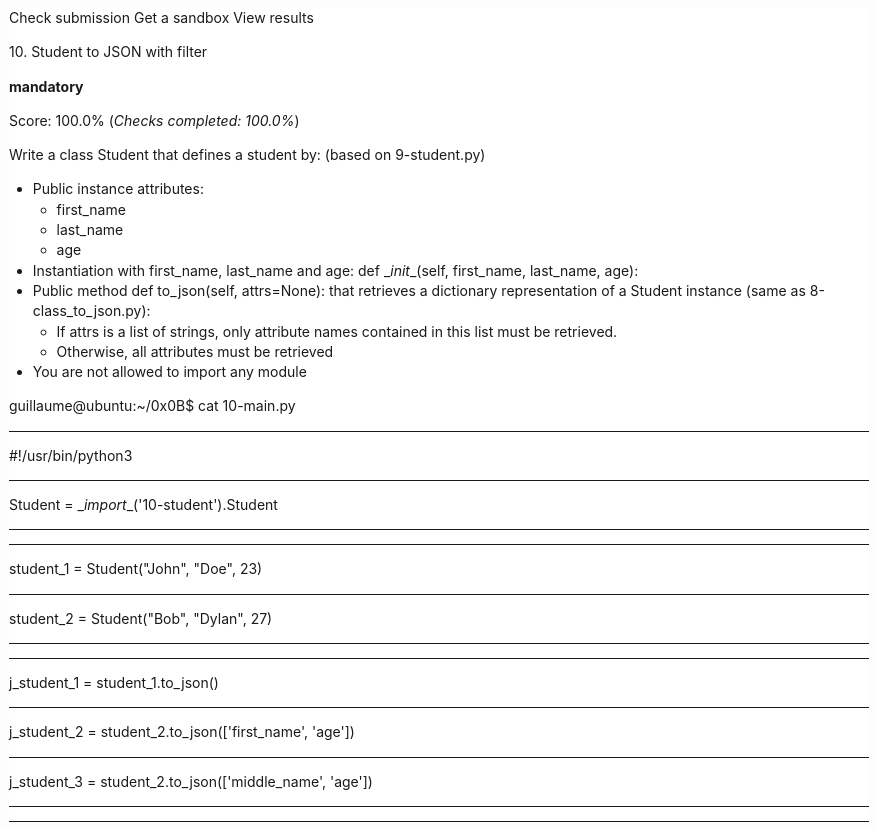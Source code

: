 Check submission Get a sandbox View results

10\. Student to JSON with filter

**mandatory**

Score: 100.0% (*Checks completed: 100.0%*)

Write a class Student that defines a student by: (based on 9-student.py)

-   Public instance attributes:
    -   first_name
    -   last_name
    -   age
-   Instantiation with first_name, last_name and age: def \__init__(self, first_name, last_name, age):
-   Public method def to_json(self, attrs=None): that retrieves a dictionary representation of a Student instance (same as 8-class_to_json.py):
    -   If attrs is a list of strings, only attribute names contained in this list must be retrieved.
    -   Otherwise, all attributes must be retrieved
-   You are not allowed to import any module

guillaume@ubuntu:\~/0x0B\$ cat 10-main.py

***

\#!/usr/bin/python3

***

Student = \__import__('10-student').Student

***

***

student_1 = Student("John", "Doe", 23)

***

student_2 = Student("Bob", "Dylan", 27)

***

***

j_student_1 = student_1.to_json()

***

j_student_2 = student_2.to_json(['first_name', 'age'])

***

j_student_3 = student_2.to_json(['middle_name', 'age'])

***

***
